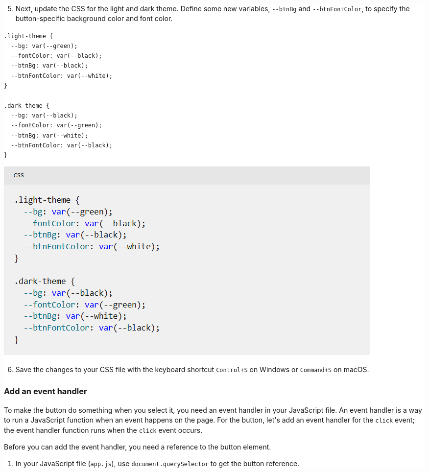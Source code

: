 5. Next, update the CSS for the light and dark theme. Define some new variables, `--btnBg` and `--btnFontColor`, to specify the button-specific background color and font color.

```
.light-theme {
  --bg: var(--green);
  --fontColor: var(--black);
  --btnBg: var(--black);
  --btnFontColor: var(--white);
}

.dark-theme {
  --bg: var(--black);
  --fontColor: var(--green);
  --btnBg: var(--white);
  --btnFontColor: var(--black);
}
```

![alt text](image-7.png)

6. Save the changes to your CSS file with the keyboard shortcut `Control+S` on Windows or `Command+S` on macOS.

### Add an event handler

To make the button do something when you select it, you need an event handler in your JavaScript file. An event handler is a way to run a JavaScript function when an event happens on the page. For the button, let's add an event handler for the `click` event; the event handler function runs when the `click` event occurs.

Before you can add the event handler, you need a reference to the button element.

1. In your JavaScript file (`app.js`), use `document.querySelector` to get the button reference.
